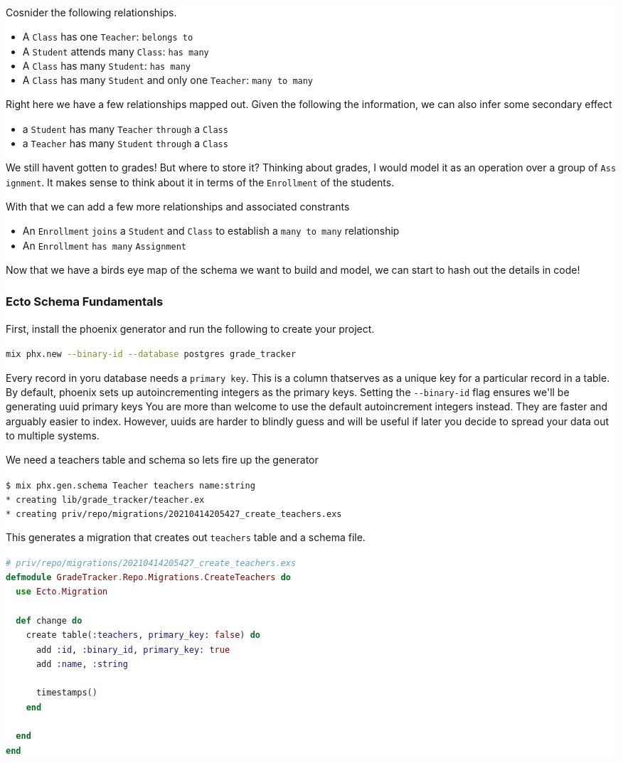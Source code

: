 Cosnider the following relationships.

* A `Class` has one `Teacher`: `belongs to`
* A `Student` attends many `Class`: `has many`
* A `Class` has many `Student`: `has many`
* A `Class` has many `Student` and only one `Teacher`:  `many to many`

Right here we have a few relationships mapped out.
Given the following the information, we can also infer some secondary effect

* a `Student` has many `Teacher` `through` a `Class`
* a `Teacher` has many `Student` `through` a `Class`

We still havent gotten to grades! But where to store it?
Thinking about grades, I would model it as an operation over a group of `Assignment`.
It makes sense to think about it in terms of the `Enrollment` of the students.

With that we can add a few more relationships and associated constrants

* An `Enrollment` `joins` a `Student` and `Class` to establish a `many to many` relationship
* An `Enrollment` `has many` `Assignment`

Now that we have a birds eye map of the schema we want to build and model, we can start to hash out the details in code!



### Ecto Schema Fundamentals

First, install the phoenix generator and run the following to create your project.

```zsh
mix phx.new --binary-id --database postgres grade_tracker 
```

Every record in yoru database needs a `primary key`.
This is a column thatserves as a unique key for a particular record in a table.
By default, phoenix sets up autoincrementing integers as the primary keys.
Setting the `--binary-id` flag ensures we'll be generating uuid primary keys 
You are more than welcome to use the default autoincrement integers instead. 
They are faster and arguably easier to index.
However, uuids are harder to blindly guess and will be useful if later you decide to spread your data out to multiple systems.

We need a teachers table and schema so lets fire up the generator

```zsh
$ mix phx.gen.schema Teacher teachers name:string
* creating lib/grade_tracker/teacher.ex
* creating priv/repo/migrations/20210414205427_create_teachers.exs
```

This generates a migration that creates out  `teachers` table and a schema file.


```elixir
# priv/repo/migrations/20210414205427_create_teachers.exs
defmodule GradeTracker.Repo.Migrations.CreateTeachers do
  use Ecto.Migration

  def change do
    create table(:teachers, primary_key: false) do
      add :id, :binary_id, primary_key: true
      add :name, :string

      timestamps()
    end

  end
end

```
